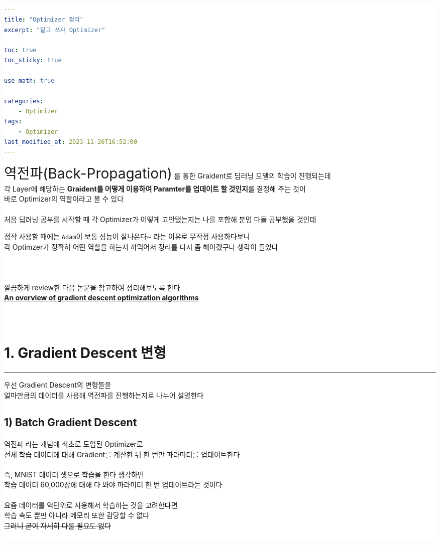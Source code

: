 ```yaml
---
title: "Optimizer 정리"
excerpt: "알고 쓰자 Optimizer"

toc: true
toc_sticky: true

use_math: true

categories:
    - Optimizer
tags:
    - Optimizer
last_modified_at: 2023-11-26T16:52:00
---
```


<span style="font-size:200%">역전파(Back-Propagation)</span>
를 통한 Graident로 딥러닝 모델의 학습이 진행되는데<br>
각 Layer에 해당하는 **Graident를 어떻게 이용하여 Paramter를 업데이트 할 것인지**를 결정해 주는 것이<br>
바로 Optimizer의 역할이라고 볼 수 있다<br>
<br>
처음 딥러닝 공부를 시작할 때 각 Optimizer가 어떻게 고안됐는지는 나를 포함해 분명 다들 공부했을 것인데<br>

정작 사용할 때에는 `Adam`이 보통 성능이 잘나온다~ 라는 이유로 무작정 사용하다보니<br>
각 Optimzer가 정확히 어떤 역할을 하는지 까먹어서 정리를 다시 좀 해야겠구나 생각이 들었다<br>
<br>
<br>
<br>
깔끔하게 review한 다음 논문을 참고하여 정리해보도록 한다<br>
**[An overview of gradient descent optimization
algorithms](https://arxiv.org/abs/1609.04747)**
<br>
<br>
<br>

# 1. Gradient Descent 변형
---
우선 Gradient Descent의 변형들을<br>
얼마만큼의 데이터를 사용해 역전파를 진행하는지로 나누어 설명한다<br>

## 1) Batch Gradient Descent
역전파 라는 개념에 최초로 도입된 Optimizer로<br>
전체 학습 데이터에 대해 Gradient를 계산한 뒤 한 번만 파라미터를 업데이트한다<br>
<br>
즉, MNIST 데이터 셋으로 학습을 한다 생각하면<br>
학습 데이터 60,000장에 대해 다 봐야 파라미터 한 번 업데이트라는 것이다<br>
<br>
요즘 데이터를 억단위로 사용해서 학습하는 것을 고려한다면<br>
학습 속도 뿐만 아니라 메모리 또한 감당할 수 없다<br>
~~그러니 굳이 자세히 다룰 필요도 없다~~<br>
<br>
